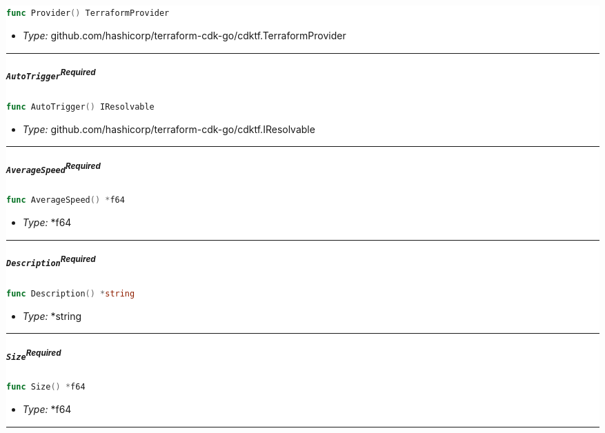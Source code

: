 ```go
func Provider() TerraformProvider
```

- *Type:* github.com/hashicorp/terraform-cdk-go/cdktf.TerraformProvider

---

##### `AutoTrigger`<sup>Required</sup> <a name="AutoTrigger" id="@cdktf/provider-opentelekomcloud.dataOpentelekomcloudCsbsBackupV1.DataOpentelekomcloudCsbsBackupV1.property.autoTrigger"></a>

```go
func AutoTrigger() IResolvable
```

- *Type:* github.com/hashicorp/terraform-cdk-go/cdktf.IResolvable

---

##### `AverageSpeed`<sup>Required</sup> <a name="AverageSpeed" id="@cdktf/provider-opentelekomcloud.dataOpentelekomcloudCsbsBackupV1.DataOpentelekomcloudCsbsBackupV1.property.averageSpeed"></a>

```go
func AverageSpeed() *f64
```

- *Type:* *f64

---

##### `Description`<sup>Required</sup> <a name="Description" id="@cdktf/provider-opentelekomcloud.dataOpentelekomcloudCsbsBackupV1.DataOpentelekomcloudCsbsBackupV1.property.description"></a>

```go
func Description() *string
```

- *Type:* *string

---

##### `Size`<sup>Required</sup> <a name="Size" id="@cdktf/provider-opentelekomcloud.dataOpentelekomcloudCsbsBackupV1.DataOpentelekomcloudCsbsBackupV1.property.size"></a>

```go
func Size() *f64
```

- *Type:* *f64

---
